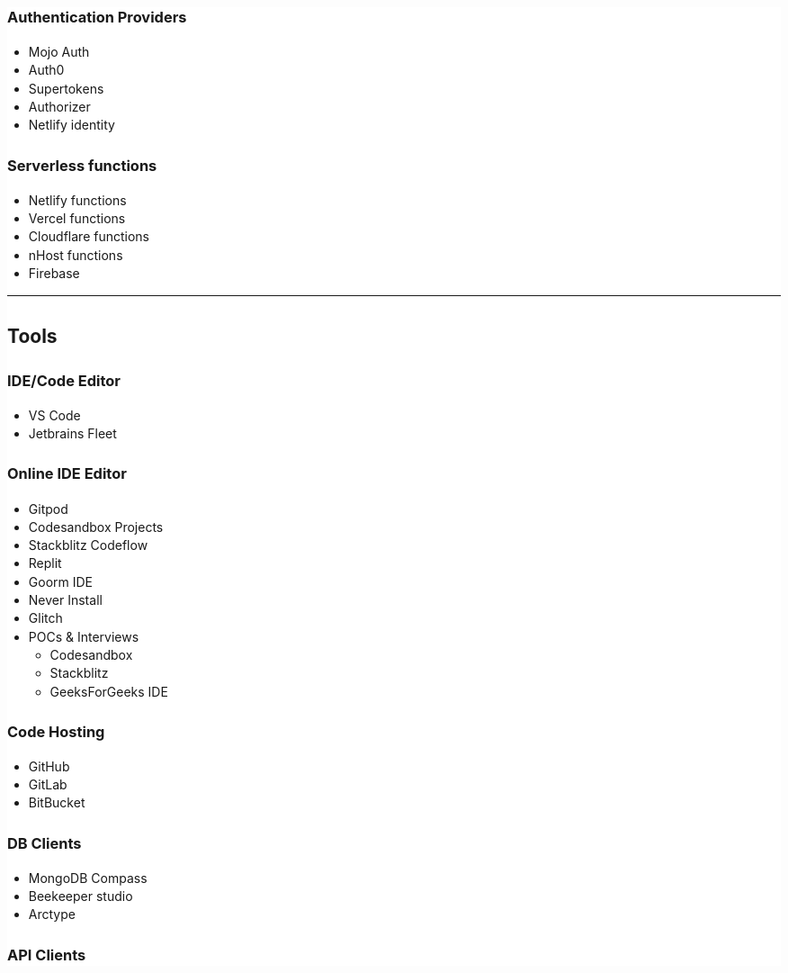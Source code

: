 ### Authentication Providers

- Mojo Auth
- Auth0
- Supertokens
- Authorizer
- Netlify identity

### Serverless functions

- Netlify functions
- Vercel functions
- Cloudflare functions
- nHost functions
- Firebase

---

## Tools

### IDE/Code Editor

- VS Code
- Jetbrains Fleet

### Online IDE Editor

- Gitpod
- Codesandbox Projects
- Stackblitz Codeflow
- Replit
- Goorm IDE
- Never Install
- Glitch
- POCs & Interviews
  - Codesandbox
  - Stackblitz
  - GeeksForGeeks IDE

### Code Hosting

- GitHub
- GitLab
- BitBucket

### DB Clients

- MongoDB Compass
- Beekeeper studio
- Arctype

### API Clients
